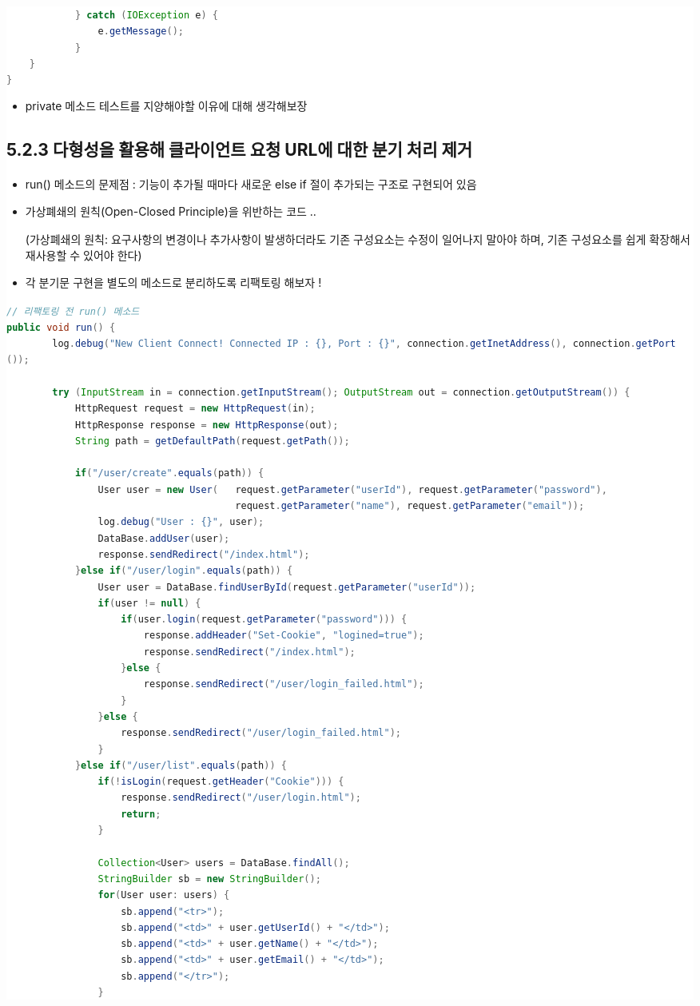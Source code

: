 ```java
			} catch (IOException e) {
				e.getMessage();
			}
    }
}
```

- private 메소드 테스트를 지양해야할 이유에 대해 생각해보장

## 5.2.3 다형성을 활용해 클라이언트 요청 URL에 대한 분기 처리 제거

- run() 메소드의 문제점 : 기능이 추가될 때마다 새로운 else if 절이 추가되는 구조로 구현되어 있음
- 가상폐쇄의 원칙(Open-Closed Principle)을 위반하는 코드 ..
    
    (가상폐쇄의 원칙: 요구사항의 변경이나 추가사항이 발생하더라도 기존 구성요소는 수정이 일어나지 말아야 하며, 기존 구성요소를 쉽게 확장해서 재사용할 수 있어야 한다)
    
- 각 분기문 구현을 별도의 메소드로 분리하도록 리팩토링 해보자 !

```java
// 리팩토링 전 run() 메소드
public void run() {
        log.debug("New Client Connect! Connected IP : {}, Port : {}", connection.getInetAddress(), connection.getPort());

        try (InputStream in = connection.getInputStream(); OutputStream out = connection.getOutputStream()) {
        	HttpRequest request = new HttpRequest(in);
        	HttpResponse response = new HttpResponse(out);
        	String path = getDefaultPath(request.getPath());
        	
            if("/user/create".equals(path)) {
            	User user = new User(	request.getParameter("userId"), request.getParameter("password"), 
            							request.getParameter("name"), request.getParameter("email"));
            	log.debug("User : {}", user);
            	DataBase.addUser(user);
            	response.sendRedirect("/index.html");
            }else if("/user/login".equals(path)) {
            	User user = DataBase.findUserById(request.getParameter("userId"));
            	if(user != null) {
                	if(user.login(request.getParameter("password"))) {
                		response.addHeader("Set-Cookie", "logined=true");
                		response.sendRedirect("/index.html");
                	}else {
                		response.sendRedirect("/user/login_failed.html");
                	}
            	}else {
            		response.sendRedirect("/user/login_failed.html");
            	}
            }else if("/user/list".equals(path)) {
            	if(!isLogin(request.getHeader("Cookie"))) {
            		response.sendRedirect("/user/login.html");
            		return;
            	}
            	
            	Collection<User> users = DataBase.findAll();
            	StringBuilder sb = new StringBuilder();
            	for(User user: users) {
            		sb.append("<tr>");
            		sb.append("<td>" + user.getUserId() + "</td>");
            		sb.append("<td>" + user.getName() + "</td>");
            		sb.append("<td>" + user.getEmail() + "</td>");
            		sb.append("</tr>");
            	}
```